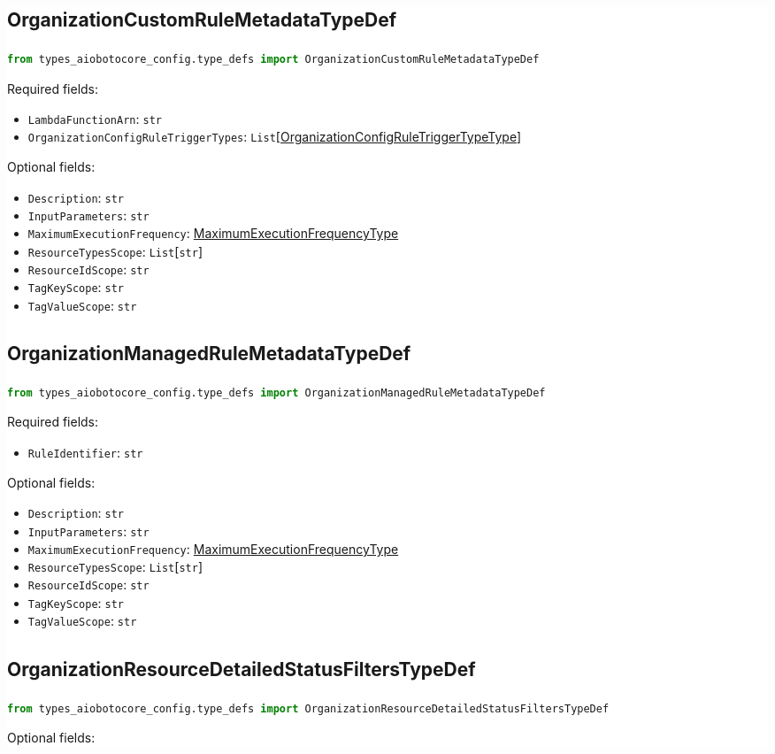 ## OrganizationCustomRuleMetadataTypeDef

```python
from types_aiobotocore_config.type_defs import OrganizationCustomRuleMetadataTypeDef
```

Required fields:

- `LambdaFunctionArn`: `str`
- `OrganizationConfigRuleTriggerTypes`:
  `List`\[[OrganizationConfigRuleTriggerTypeType](./literals.md#organizationconfigruletriggertypetype)\]

Optional fields:

- `Description`: `str`
- `InputParameters`: `str`
- `MaximumExecutionFrequency`:
  [MaximumExecutionFrequencyType](./literals.md#maximumexecutionfrequencytype)
- `ResourceTypesScope`: `List`\[`str`\]
- `ResourceIdScope`: `str`
- `TagKeyScope`: `str`
- `TagValueScope`: `str`

<a id="organizationmanagedrulemetadatatypedef"></a>

## OrganizationManagedRuleMetadataTypeDef

```python
from types_aiobotocore_config.type_defs import OrganizationManagedRuleMetadataTypeDef
```

Required fields:

- `RuleIdentifier`: `str`

Optional fields:

- `Description`: `str`
- `InputParameters`: `str`
- `MaximumExecutionFrequency`:
  [MaximumExecutionFrequencyType](./literals.md#maximumexecutionfrequencytype)
- `ResourceTypesScope`: `List`\[`str`\]
- `ResourceIdScope`: `str`
- `TagKeyScope`: `str`
- `TagValueScope`: `str`

<a id="organizationresourcedetailedstatusfilterstypedef"></a>

## OrganizationResourceDetailedStatusFiltersTypeDef

```python
from types_aiobotocore_config.type_defs import OrganizationResourceDetailedStatusFiltersTypeDef
```

Optional fields:
